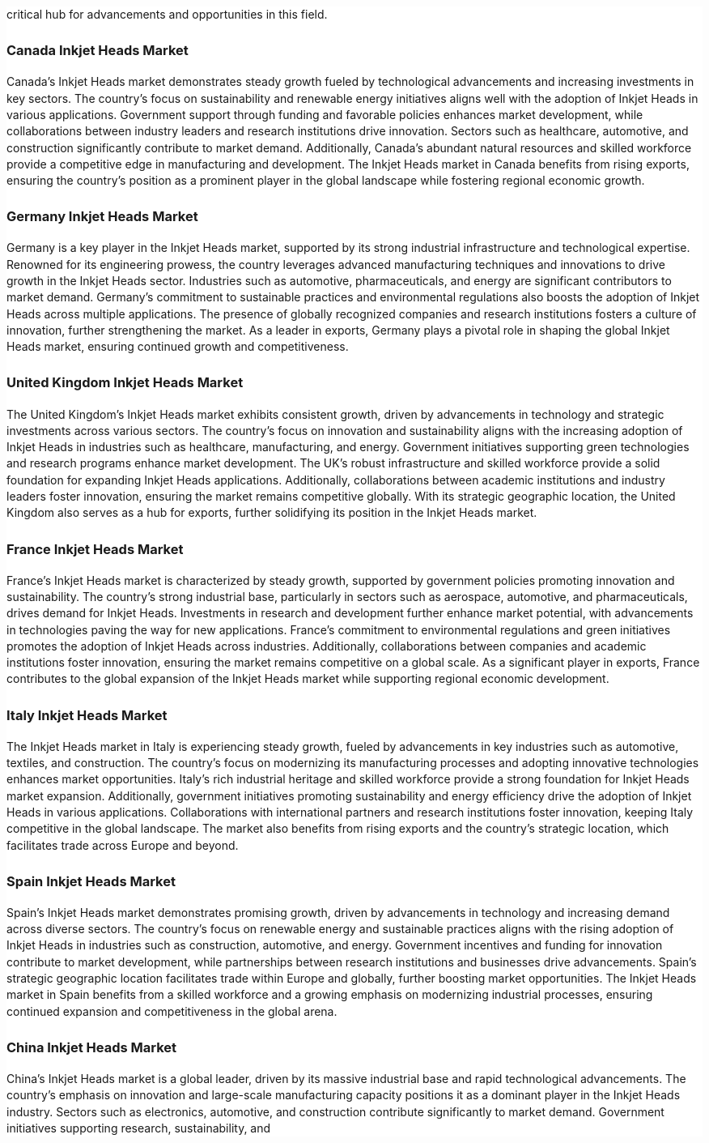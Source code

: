 critical hub for advancements and opportunities in this field.</p><h3>Canada Inkjet Heads Market</h3><p>Canada&rsquo;s Inkjet Heads market demonstrates steady growth fueled by technological advancements and increasing investments in key sectors. The country&rsquo;s focus on sustainability and renewable energy initiatives aligns well with the adoption of Inkjet Heads in various applications. Government support through funding and favorable policies enhances market development, while collaborations between industry leaders and research institutions drive innovation. Sectors such as healthcare, automotive, and construction significantly contribute to market demand. Additionally, Canada&rsquo;s abundant natural resources and skilled workforce provide a competitive edge in manufacturing and development. The Inkjet Heads market in Canada benefits from rising exports, ensuring the country&rsquo;s position as a prominent player in the global landscape while fostering regional economic growth.</p><h3>Germany Inkjet Heads Market</h3><p>Germany is a key player in the Inkjet Heads market, supported by its strong industrial infrastructure and technological expertise. Renowned for its engineering prowess, the country leverages advanced manufacturing techniques and innovations to drive growth in the Inkjet Heads sector. Industries such as automotive, pharmaceuticals, and energy are significant contributors to market demand. Germany&rsquo;s commitment to sustainable practices and environmental regulations also boosts the adoption of Inkjet Heads across multiple applications. The presence of globally recognized companies and research institutions fosters a culture of innovation, further strengthening the market. As a leader in exports, Germany plays a pivotal role in shaping the global Inkjet Heads market, ensuring continued growth and competitiveness.</p><h3>United Kingdom Inkjet Heads Market</h3><p>The United Kingdom&rsquo;s Inkjet Heads market exhibits consistent growth, driven by advancements in technology and strategic investments across various sectors. The country&rsquo;s focus on innovation and sustainability aligns with the increasing adoption of Inkjet Heads in industries such as healthcare, manufacturing, and energy. Government initiatives supporting green technologies and research programs enhance market development. The UK&rsquo;s robust infrastructure and skilled workforce provide a solid foundation for expanding Inkjet Heads applications. Additionally, collaborations between academic institutions and industry leaders foster innovation, ensuring the market remains competitive globally. With its strategic geographic location, the United Kingdom also serves as a hub for exports, further solidifying its position in the Inkjet Heads market.</p><h3>France Inkjet Heads Market</h3><p>France&rsquo;s Inkjet Heads market is characterized by steady growth, supported by government policies promoting innovation and sustainability. The country&rsquo;s strong industrial base, particularly in sectors such as aerospace, automotive, and pharmaceuticals, drives demand for Inkjet Heads. Investments in research and development further enhance market potential, with advancements in technologies paving the way for new applications. France&rsquo;s commitment to environmental regulations and green initiatives promotes the adoption of Inkjet Heads across industries. Additionally, collaborations between companies and academic institutions foster innovation, ensuring the market remains competitive on a global scale. As a significant player in exports, France contributes to the global expansion of the Inkjet Heads market while supporting regional economic development.</p><h3>Italy Inkjet Heads Market</h3><p>The Inkjet Heads market in Italy is experiencing steady growth, fueled by advancements in key industries such as automotive, textiles, and construction. The country&rsquo;s focus on modernizing its manufacturing processes and adopting innovative technologies enhances market opportunities. Italy&rsquo;s rich industrial heritage and skilled workforce provide a strong foundation for Inkjet Heads market expansion. Additionally, government initiatives promoting sustainability and energy efficiency drive the adoption of Inkjet Heads in various applications. Collaborations with international partners and research institutions foster innovation, keeping Italy competitive in the global landscape. The market also benefits from rising exports and the country&rsquo;s strategic location, which facilitates trade across Europe and beyond.</p><h3>Spain Inkjet Heads Market</h3><p>Spain&rsquo;s Inkjet Heads market demonstrates promising growth, driven by advancements in technology and increasing demand across diverse sectors. The country&rsquo;s focus on renewable energy and sustainable practices aligns with the rising adoption of Inkjet Heads in industries such as construction, automotive, and energy. Government incentives and funding for innovation contribute to market development, while partnerships between research institutions and businesses drive advancements. Spain&rsquo;s strategic geographic location facilitates trade within Europe and globally, further boosting market opportunities. The Inkjet Heads market in Spain benefits from a skilled workforce and a growing emphasis on modernizing industrial processes, ensuring continued expansion and competitiveness in the global arena.</p><h3>China Inkjet Heads Market</h3><p>China&rsquo;s Inkjet Heads market is a global leader, driven by its massive industrial base and rapid technological advancements. The country&rsquo;s emphasis on innovation and large-scale manufacturing capacity positions it as a dominant player in the Inkjet Heads industry. Sectors such as electronics, automotive, and construction contribute significantly to market demand. Government initiatives supporting research, sustainability, and